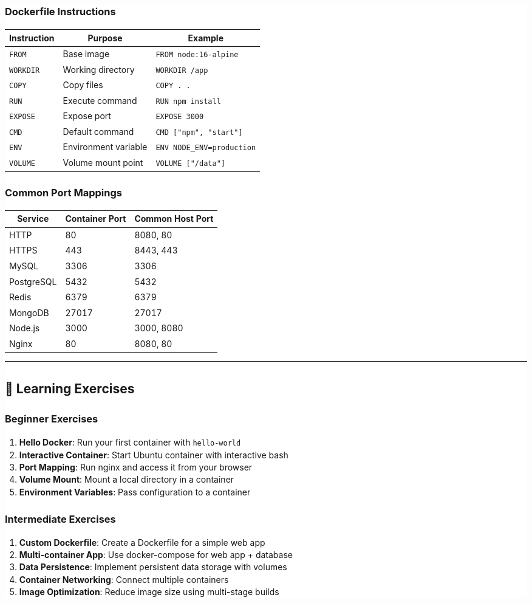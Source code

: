 ### Dockerfile Instructions
| Instruction | Purpose | Example |
|-------------|---------|---------|
| `FROM` | Base image | `FROM node:16-alpine` |
| `WORKDIR` | Working directory | `WORKDIR /app` |
| `COPY` | Copy files | `COPY . .` |
| `RUN` | Execute command | `RUN npm install` |
| `EXPOSE` | Expose port | `EXPOSE 3000` |
| `CMD` | Default command | `CMD ["npm", "start"]` |
| `ENV` | Environment variable | `ENV NODE_ENV=production` |
| `VOLUME` | Volume mount point | `VOLUME ["/data"]` |

### Common Port Mappings
| Service | Container Port | Common Host Port |
|---------|----------------|------------------|
| HTTP | 80 | 8080, 80 |
| HTTPS | 443 | 8443, 443 |
| MySQL | 3306 | 3306 |
| PostgreSQL | 5432 | 5432 |
| Redis | 6379 | 6379 |
| MongoDB | 27017 | 27017 |
| Node.js | 3000 | 3000, 8080 |
| Nginx | 80 | 8080, 80 |

---

## 🎯 Learning Exercises

### Beginner Exercises
1. **Hello Docker**: Run your first container with `hello-world`
2. **Interactive Container**: Start Ubuntu container with interactive bash
3. **Port Mapping**: Run nginx and access it from your browser
4. **Volume Mount**: Mount a local directory in a container
5. **Environment Variables**: Pass configuration to a container

### Intermediate Exercises
1. **Custom Dockerfile**: Create a Dockerfile for a simple web app
2. **Multi-container App**: Use docker-compose for web app + database
3. **Data Persistence**: Implement persistent data storage with volumes
4. **Container Networking**: Connect multiple containers
5. **Image Optimization**: Reduce image size using multi-stage builds
